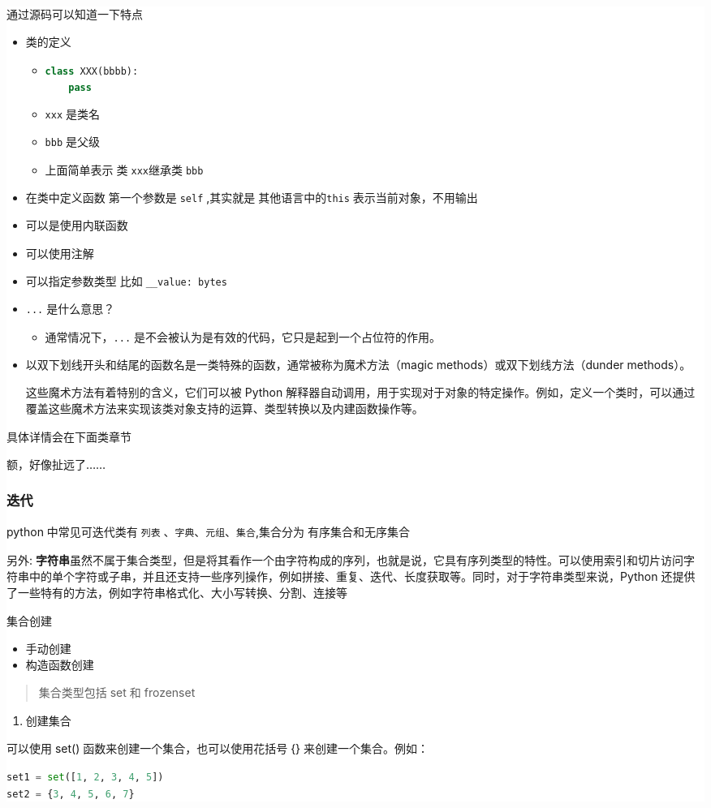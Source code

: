 通过源码可以知道一下特点

- 类的定义 

  - ```python
    class XXX(bbbb):
        pass
    ```

  - `xxx` 是类名

  - `bbb` 是父级

  - 上面简单表示 类 `xxx`继承类 `bbb`

- 在类中定义函数 第一个参数是 `self` ,其实就是  其他语言中的`this` 表示当前对象，不用输出

- 可以是使用内联函数

- 可以使用注解

- 可以指定参数类型 比如  `__value: bytes`

- `...` 是什么意思？

  - 通常情况下，`...` 是不会被认为是有效的代码，它只是起到一个占位符的作用。

- 以双下划线开头和结尾的函数名是一类特殊的函数，通常被称为魔术方法（magic methods）或双下划线方法（dunder methods）。

  这些魔术方法有着特别的含义，它们可以被 Python 解释器自动调用，用于实现对于对象的特定操作。例如，定义一个类时，可以通过覆盖这些魔术方法来实现该类对象支持的运算、类型转换以及内建函数操作等。

具体详情会在下面类章节





额，好像扯远了……



### 迭代

python 中常见可迭代类有 `列表` 、`字典`、`元组`、`集合`,集合分为 有序集合和无序集合

另外: **字符串**虽然不属于集合类型，但是将其看作一个由字符构成的序列，也就是说，它具有序列类型的特性。可以使用索引和切片访问字符串中的单个字符或子串，并且还支持一些序列操作，例如拼接、重复、迭代、长度获取等。同时，对于字符串类型来说，Python 还提供了一些特有的方法，例如字符串格式化、大小写转换、分割、连接等



集合创建

- 手动创建
- 构造函数创建



>集合类型包括 set 和 frozenset

1. 创建集合

可以使用 set() 函数来创建一个集合，也可以使用花括号 {} 来创建一个集合。例如：

```python
set1 = set([1, 2, 3, 4, 5])
set2 = {3, 4, 5, 6, 7}
```
